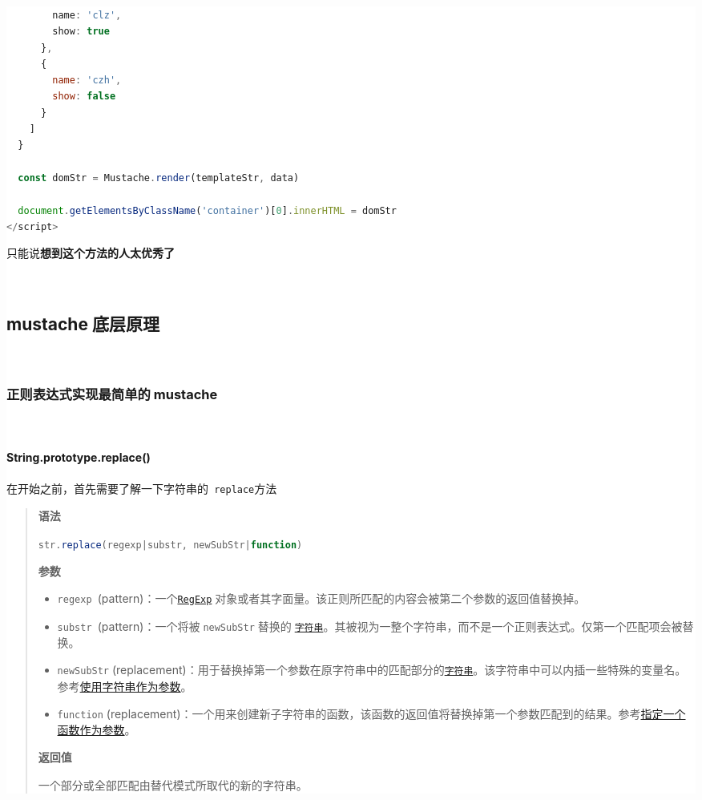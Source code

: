 ```js
        name: 'clz',
        show: true
      },
      {
        name: 'czh',
        show: false
      }
    ]
  }

  const domStr = Mustache.render(templateStr, data)

  document.getElementsByClassName('container')[0].innerHTML = domStr
</script>
```

只能说**想到这个方法的人太优秀了**

<br>

## mustache 底层原理

<br>

### 正则表达式实现最简单的 mustache

<br>

#### String.prototype.replace()

在开始之前，首先需要了解一下字符串的` replace`方法

> **语法**
>
> ```js
> str.replace(regexp|substr, newSubStr|function)
> ```
>
> **参数**
>
> - `regexp `(pattern)：一个[`RegExp`](https://developer.mozilla.org/zh-CN/docs/Web/JavaScript/Reference/Global_Objects/RegExp) 对象或者其字面量。该正则所匹配的内容会被第二个参数的返回值替换掉。
>
> - `substr `(pattern)：一个将被 `newSubStr` 替换的 [`字符串`](https://developer.mozilla.org/zh-CN/docs/Web/JavaScript/Reference/Global_Objects/String)。其被视为一整个字符串，而不是一个正则表达式。仅第一个匹配项会被替换。
> - `newSubStr` (replacement)：用于替换掉第一个参数在原字符串中的匹配部分的[`字符串`](https://developer.mozilla.org/zh-CN/docs/Web/JavaScript/Reference/Global_Objects/String)。该字符串中可以内插一些特殊的变量名。参考[使用字符串作为参数](https://developer.mozilla.org/zh-CN/docs/Web/JavaScript/Reference/Global_Objects/String/replace#使用字符串作为参数)。
> - `function` (replacement)：一个用来创建新子字符串的函数，该函数的返回值将替换掉第一个参数匹配到的结果。参考[指定一个函数作为参数](https://developer.mozilla.org/zh-CN/docs/Web/JavaScript/Reference/Global_Objects/String/replace#指定一个函数作为参数)。
>
> **返回值**
>
> 一个部分或全部匹配由替代模式所取代的新的字符串。
